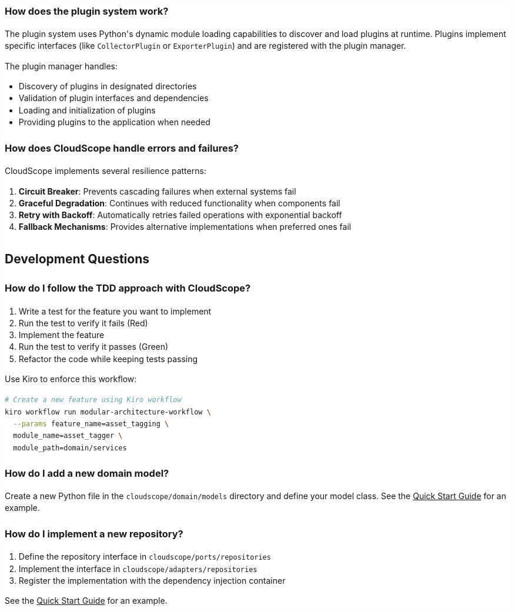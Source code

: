 ### How does the plugin system work?

The plugin system uses Python's dynamic module loading capabilities to discover and load plugins at runtime. Plugins implement specific interfaces (like `CollectorPlugin` or `ExporterPlugin`) and are registered with the plugin manager.

The plugin manager handles:
- Discovery of plugins in designated directories
- Validation of plugin interfaces and dependencies
- Loading and initialization of plugins
- Providing plugins to the application when needed

### How does CloudScope handle errors and failures?

CloudScope implements several resilience patterns:

1. **Circuit Breaker**: Prevents cascading failures when external systems fail
2. **Graceful Degradation**: Continues with reduced functionality when components fail
3. **Retry with Backoff**: Automatically retries failed operations with exponential backoff
4. **Fallback Mechanisms**: Provides alternative implementations when preferred ones fail

## Development Questions

### How do I follow the TDD approach with CloudScope?

1. Write a test for the feature you want to implement
2. Run the test to verify it fails (Red)
3. Implement the feature
4. Run the test to verify it passes (Green)
5. Refactor the code while keeping tests passing

Use Kiro to enforce this workflow:

```bash
# Create a new feature using Kiro workflow
kiro workflow run modular-architecture-workflow \
  --params feature_name=asset_tagging \
  module_name=asset_tagger \
  module_path=domain/services
```

### How do I add a new domain model?

Create a new Python file in the `cloudscope/domain/models` directory and define your model class. See the [Quick Start Guide](quickstart_guide.md#2-adding-a-new-domain-model) for an example.

### How do I implement a new repository?

1. Define the repository interface in `cloudscope/ports/repositories`
2. Implement the interface in `cloudscope/adapters/repositories`
3. Register the implementation with the dependency injection container

See the [Quick Start Guide](quickstart_guide.md#3-implementing-a-repository) for an example.
